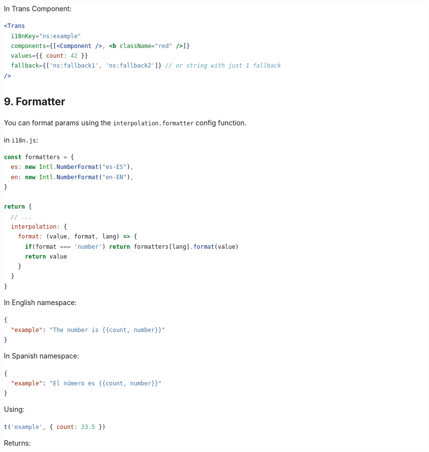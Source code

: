 In Trans Component:

```jsx
<Trans
  i18nKey="ns:example"
  components={[<Component />, <b className="red" />]}
  values={{ count: 42 }}
  fallback={['ns:fallback1', 'ns:fallback2']} // or string with just 1 fallback
/>
```

## 9. Formatter

You can format params using the `interpolation.formatter` config function.

in `i18n.js`:

```js
const formatters = {
  es: new Intl.NumberFormat("es-ES"),
  en: new Intl.NumberFormat("en-EN"),
}

return {
  // ...
  interpolation: {
    format: (value, format, lang) => {
      if(format === 'number') return formatters[lang].format(value)
      return value
    }
  }
}
```

In English namespace:

```json
{
  "example": "The number is {{count, number}}"
}
```

In Spanish namespace:

```json
{
  "example": "El número es {{count, number}}"
}
```

Using:

```js
t('example', { count: 33.5 })
```

Returns:


[badge-prwelcome]: https://img.shields.io/badge/PRs-welcome-brightgreen.svg?style=flat-square
[prwelcome]: http://makeapullrequest.com
[spectrum]: https://spectrum.chat/next-translate